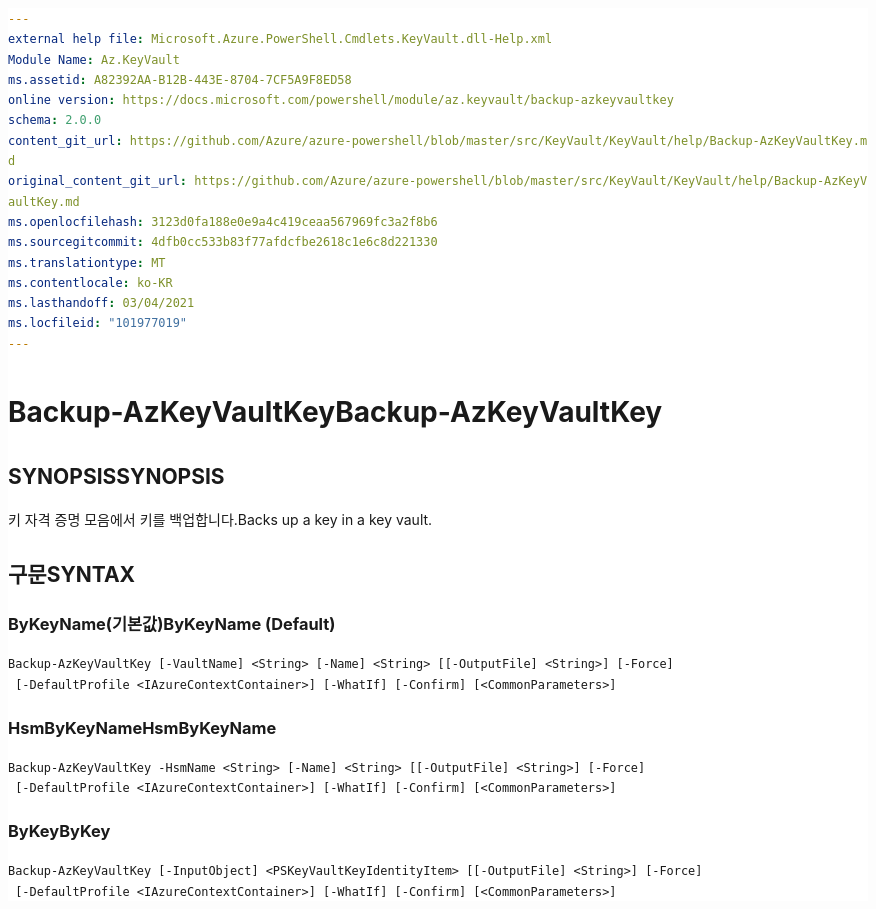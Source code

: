 ```yaml
---
external help file: Microsoft.Azure.PowerShell.Cmdlets.KeyVault.dll-Help.xml
Module Name: Az.KeyVault
ms.assetid: A82392AA-B12B-443E-8704-7CF5A9F8ED58
online version: https://docs.microsoft.com/powershell/module/az.keyvault/backup-azkeyvaultkey
schema: 2.0.0
content_git_url: https://github.com/Azure/azure-powershell/blob/master/src/KeyVault/KeyVault/help/Backup-AzKeyVaultKey.md
original_content_git_url: https://github.com/Azure/azure-powershell/blob/master/src/KeyVault/KeyVault/help/Backup-AzKeyVaultKey.md
ms.openlocfilehash: 3123d0fa188e0e9a4c419ceaa567969fc3a2f8b6
ms.sourcegitcommit: 4dfb0cc533b83f77afdcfbe2618c1e6c8d221330
ms.translationtype: MT
ms.contentlocale: ko-KR
ms.lasthandoff: 03/04/2021
ms.locfileid: "101977019"
---
```

# <span data-ttu-id="4d735-101">Backup-AzKeyVaultKey</span><span class="sxs-lookup"><span data-stu-id="4d735-101">Backup-AzKeyVaultKey</span></span>

## <span data-ttu-id="4d735-102">SYNOPSIS</span><span class="sxs-lookup"><span data-stu-id="4d735-102">SYNOPSIS</span></span>
<span data-ttu-id="4d735-103">키 자격 증명 모음에서 키를 백업합니다.</span><span class="sxs-lookup"><span data-stu-id="4d735-103">Backs up a key in a key vault.</span></span>

## <span data-ttu-id="4d735-104">구문</span><span class="sxs-lookup"><span data-stu-id="4d735-104">SYNTAX</span></span>

### <span data-ttu-id="4d735-105">ByKeyName(기본값)</span><span class="sxs-lookup"><span data-stu-id="4d735-105">ByKeyName (Default)</span></span>
```
Backup-AzKeyVaultKey [-VaultName] <String> [-Name] <String> [[-OutputFile] <String>] [-Force]
 [-DefaultProfile <IAzureContextContainer>] [-WhatIf] [-Confirm] [<CommonParameters>]
```

### <span data-ttu-id="4d735-106">HsmByKeyName</span><span class="sxs-lookup"><span data-stu-id="4d735-106">HsmByKeyName</span></span>
```
Backup-AzKeyVaultKey -HsmName <String> [-Name] <String> [[-OutputFile] <String>] [-Force]
 [-DefaultProfile <IAzureContextContainer>] [-WhatIf] [-Confirm] [<CommonParameters>]
```

### <span data-ttu-id="4d735-107">ByKey</span><span class="sxs-lookup"><span data-stu-id="4d735-107">ByKey</span></span>
```
Backup-AzKeyVaultKey [-InputObject] <PSKeyVaultKeyIdentityItem> [[-OutputFile] <String>] [-Force]
 [-DefaultProfile <IAzureContextContainer>] [-WhatIf] [-Confirm] [<CommonParameters>]
```
